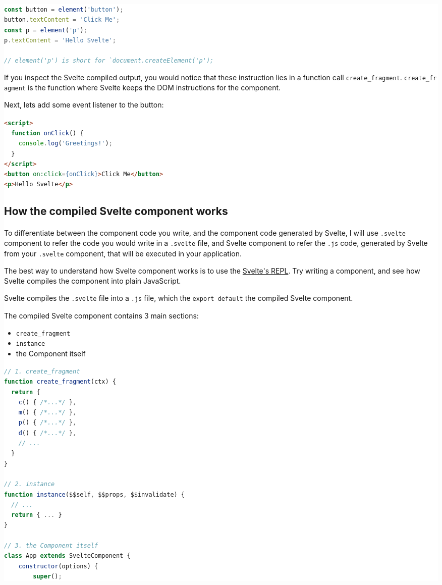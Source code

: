 ```js
const button = element('button');
button.textContent = 'Click Me';
const p = element('p');
p.textContent = 'Hello Svelte';

// element('p') is short for `document.createElement('p');
```

If you inspect the Svelte compiled output, you would notice that these instruction lies in a function call `create_fragment`. `create_fragment` is the function where Svelte keeps the DOM instructions for the component.

Next, lets add some event listener to the button:

```html
<script>
  function onClick() {
    console.log('Greetings!');
  }
</script>
<button on:click={onClick}>Click Me</button>
<p>Hello Svelte</p>
```





## How the compiled Svelte component works

To differentiate between the component code you write, and the component code generated by Svelte, I will use `.svelte` component to refer the code you would write in a `.svelte` file, and Svelte component to refer the `.js` code, generated by Svelte from your `.svelte` component, that will be executed in your application.

The best way to understand how Svelte component works is to use the [Svelte's REPL](https://svelte.dev/repl). Try writing a component, and see how Svelte compiles the component into plain JavaScript.

Svelte compiles the `.svelte` file into a `.js` file, which the `export default` the compiled Svelte component.

The compiled Svelte component contains 3 main sections:

- `create_fragment`
- `instance`
- the Component itself

```js
// 1. create_fragment
function create_fragment(ctx) {
  return {
    c() { /*...*/ },
    m() { /*...*/ },
    p() { /*...*/ },
    d() { /*...*/ },
    // ...
  }
}

// 2. instance
function instance($$self, $$props, $$invalidate) {
  // ...
  return { ... }
}

// 3. the Component itself
class App extends SvelteComponent {
	constructor(options) {
		super();
```